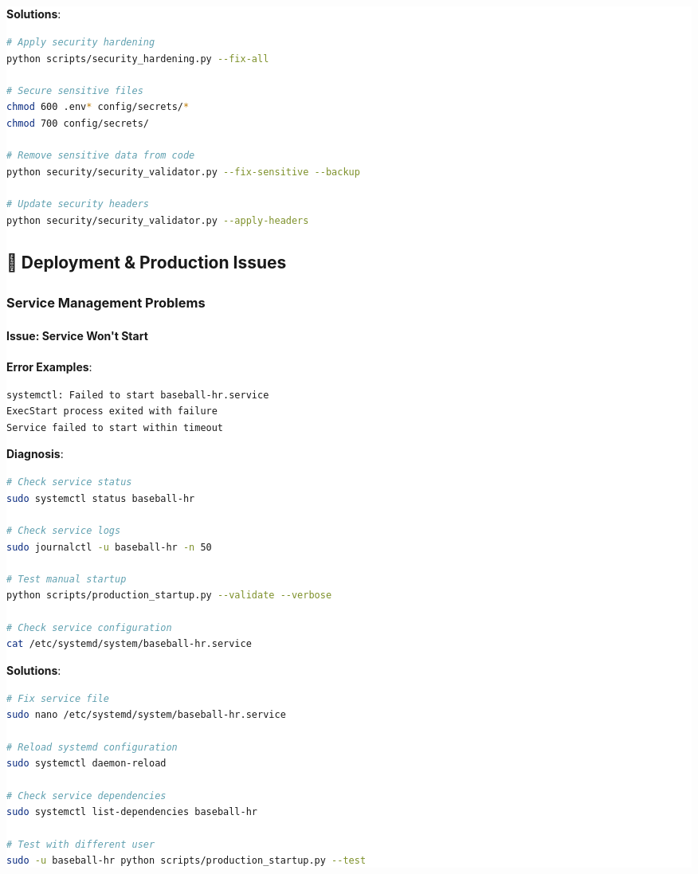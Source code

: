 **Solutions**:
```bash
# Apply security hardening
python scripts/security_hardening.py --fix-all

# Secure sensitive files
chmod 600 .env* config/secrets/*
chmod 700 config/secrets/

# Remove sensitive data from code
python security/security_validator.py --fix-sensitive --backup

# Update security headers
python security/security_validator.py --apply-headers
```

## 🚀 Deployment & Production Issues

### Service Management Problems

#### Issue: Service Won't Start

**Error Examples**:
```
systemctl: Failed to start baseball-hr.service
ExecStart process exited with failure
Service failed to start within timeout
```

**Diagnosis**:
```bash
# Check service status
sudo systemctl status baseball-hr

# Check service logs
sudo journalctl -u baseball-hr -n 50

# Test manual startup
python scripts/production_startup.py --validate --verbose

# Check service configuration
cat /etc/systemd/system/baseball-hr.service
```

**Solutions**:
```bash
# Fix service file
sudo nano /etc/systemd/system/baseball-hr.service

# Reload systemd configuration
sudo systemctl daemon-reload

# Check service dependencies
sudo systemctl list-dependencies baseball-hr

# Test with different user
sudo -u baseball-hr python scripts/production_startup.py --test
```
